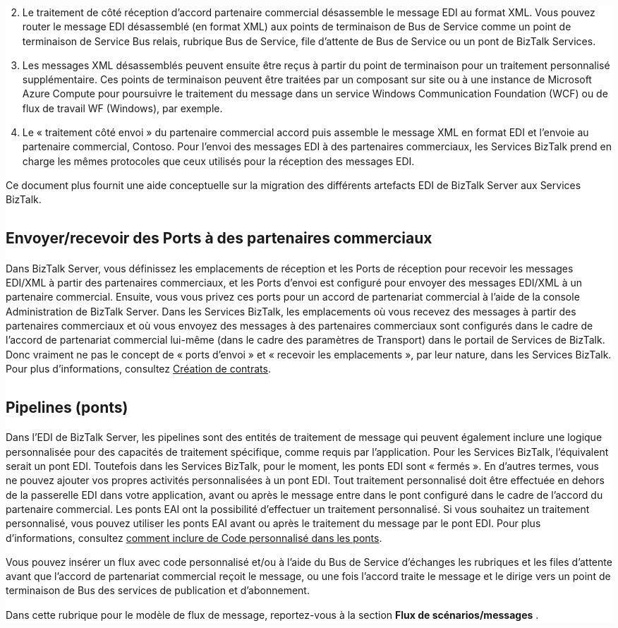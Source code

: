 2. Le traitement de côté réception d’accord partenaire commercial désassemble le message EDI au format XML.  Vous pouvez router le message EDI désassemblé (en format XML) aux points de terminaison de Bus de Service comme un point de terminaison de Service Bus relais, rubrique Bus de Service, file d’attente de Bus de Service ou un pont de BizTalk Services.

3. Les messages XML désassemblés peuvent ensuite être reçus à partir du point de terminaison pour un traitement personnalisé supplémentaire.  Ces points de terminaison peuvent être traitées par un composant sur site ou à une instance de Microsoft Azure Compute pour poursuivre le traitement du message dans un service Windows Communication Foundation (WCF) ou de flux de travail WF (Windows), par exemple.

4. Le « traitement côté envoi » du partenaire commercial accord puis assemble le message XML en format EDI et l’envoie au partenaire commercial, Contoso.  Pour l’envoi des messages EDI à des partenaires commerciaux, les Services BizTalk prend en charge les mêmes protocoles que ceux utilisés pour la réception des messages EDI.

Ce document plus fournit une aide conceptuelle sur la migration des différents artefacts EDI de BizTalk Server aux Services BizTalk.

## <a name="sendreceive-ports-to-trading-partners"></a>Envoyer/recevoir des Ports à des partenaires commerciaux

Dans BizTalk Server, vous définissez les emplacements de réception et les Ports de réception pour recevoir les messages EDI/XML à partir des partenaires commerciaux, et les Ports d’envoi est configuré pour envoyer des messages EDI/XML à un partenaire commercial. Ensuite, vous vous privez ces ports pour un accord de partenariat commercial à l’aide de la console Administration de BizTalk Server. Dans les Services BizTalk, les emplacements où vous recevez des messages à partir des partenaires commerciaux et où vous envoyez des messages à des partenaires commerciaux sont configurés dans le cadre de l’accord de partenariat commercial lui-même (dans le cadre des paramètres de Transport) dans le portail de Services de BizTalk.  Donc vraiment ne pas le concept de « ports d’envoi » et « recevoir les emplacements », par leur nature, dans les Services BizTalk. Pour plus d’informations, consultez [Création de contrats](https://msdn.microsoft.com/library/windowsazure/hh689908.aspx).

## <a name="pipelines-bridges"></a>Pipelines (ponts)

Dans l’EDI de BizTalk Server, les pipelines sont des entités de traitement de message qui peuvent également inclure une logique personnalisée pour des capacités de traitement spécifique, comme requis par l’application. Pour les Services BizTalk, l’équivalent serait un pont EDI. Toutefois dans les Services BizTalk, pour le moment, les ponts EDI sont « fermés ».  En d’autres termes, vous ne pouvez ajouter vos propres activités personnalisées à un pont EDI. Tout traitement personnalisé doit être effectuée en dehors de la passerelle EDI dans votre application, avant ou après le message entre dans le pont configuré dans le cadre de l’accord du partenaire commercial. Les ponts EAI ont la possibilité d’effectuer un traitement personnalisé. Si vous souhaitez un traitement personnalisé, vous pouvez utiliser les ponts EAI avant ou après le traitement du message par le pont EDI. Pour plus d’informations, consultez [comment inclure de Code personnalisé dans les ponts](https://msdn.microsoft.com/library/azure/dn232389.aspx).

Vous pouvez insérer un flux avec code personnalisé et/ou à l’aide du Bus de Service d’échanges les rubriques et les files d’attente avant que l’accord de partenariat commercial reçoit le message, ou une fois l’accord traite le message et le dirige vers un point de terminaison de Bus des services de publication et d’abonnement.

Dans cette rubrique pour le modèle de flux de message, reportez-vous à la section **Flux de scénarios/messages** .
